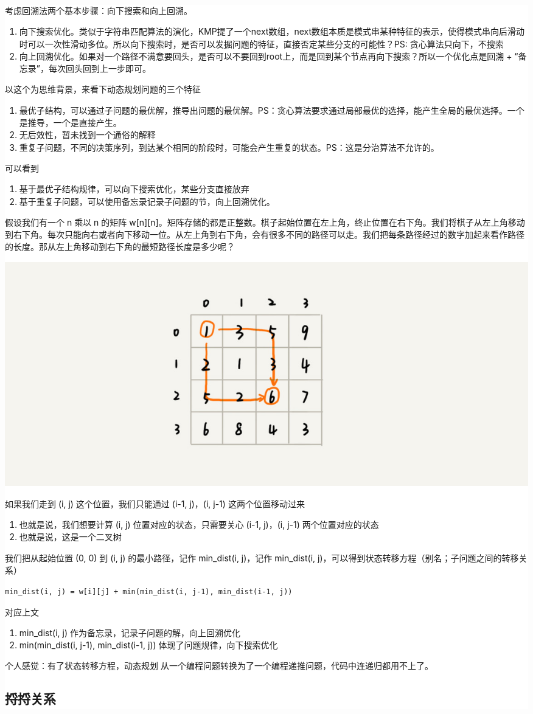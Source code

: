 考虑回溯法两个基本步骤：向下搜索和向上回溯。

1. 向下搜索优化。类似于字符串匹配算法的演化，KMP提了一个next数组，next数组本质是模式串某种特征的表示，使得模式串向后滑动时可以一次性滑动多位。所以向下搜索时，是否可以发掘问题的特征，直接否定某些分支的可能性？PS: 贪心算法只向下，不搜索
2. 向上回溯优化。如果对一个路径不满意要回头，是否可以不要回到root上，而是回到某个节点再向下搜索？所以一个优化点是回溯 + “备忘录”，每次回头回到上一步即可。

以这个为思维背景，来看下动态规划问题的三个特征

1. 最优子结构，可以通过子问题的最优解，推导出问题的最优解。PS：贪心算法要求通过局部最优的选择，能产生全局的最优选择。一个是推导，一个是直接产生。
2. 无后效性，暂未找到一个通俗的解释
3. 重复子问题，不同的决策序列，到达某个相同的阶段时，可能会产生重复的状态。PS：这是分治算法不允许的。

可以看到

1. 基于最优子结构规律，可以向下搜索优化，某些分支直接放弃
2. 基于重复子问题，可以使用备忘录记录子问题的节，向上回溯优化。

假设我们有一个 n 乘以 n 的矩阵 w[n][n]。矩阵存储的都是正整数。棋子起始位置在左上角，终止位置在右下角。我们将棋子从左上角移动到右下角。每次只能向右或者向下移动一位。从左上角到右下角，会有很多不同的路径可以走。我们把每条路径经过的数字加起来看作路径的长度。那从左上角移动到右下角的最短路径长度是多少呢？

![](/public/upload/algorithm/shortest_path.jpg)

如果我们走到 (i, j) 这个位置，我们只能通过 (i-1, j)，(i, j-1) 这两个位置移动过来

1. 也就是说，我们想要计算 (i, j) 位置对应的状态，只需要关心 (i-1, j)，(i, j-1) 两个位置对应的状态
2. 也就是说，这是一个二叉树

我们把从起始位置 (0, 0) 到 (i, j) 的最小路径，记作 min_dist(i, j)，记作 min_dist(i, j)，可以得到状态转移方程（别名；子问题之间的转移关系）

    min_dist(i, j) = w[i][j] + min(min_dist(i, j-1), min_dist(i-1, j))

对应上文

1. min_dist(i, j) 作为备忘录，记录子问题的解，向上回溯优化
2. min(min_dist(i, j-1), min_dist(i-1, j)) 体现了问题规律，向下搜索优化

个人感觉：有了状态转移方程，动态规划 从一个编程问题转换为了一个编程递推问题，代码中连递归都用不上了。

## 捋捋关系
